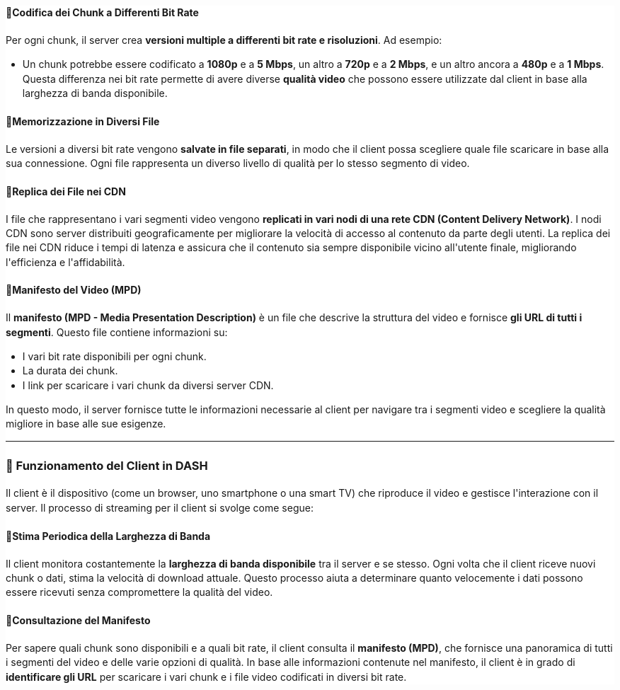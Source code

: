 #### 🔹**Codifica dei Chunk a Differenti Bit Rate**

Per ogni chunk, il server crea **versioni multiple a differenti bit rate e risoluzioni**. Ad esempio:

- Un chunk potrebbe essere codificato a **1080p** e a **5 Mbps**, un altro a **720p** e a **2 Mbps**, e un altro ancora a **480p** e a **1 Mbps**. Questa differenza nei bit rate permette di avere diverse **qualità video** che possono essere utilizzate dal client in base alla larghezza di banda disponibile.

#### 🔹**Memorizzazione in Diversi File**

Le versioni a diversi bit rate vengono **salvate in file separati**, in modo che il client possa scegliere quale file scaricare in base alla sua connessione. Ogni file rappresenta un diverso livello di qualità per lo stesso segmento di video.

#### 🔹**Replica dei File nei CDN**

I file che rappresentano i vari segmenti video vengono **replicati in vari nodi di una rete CDN (Content Delivery Network)**. I nodi CDN sono server distribuiti geograficamente per migliorare la velocità di accesso al contenuto da parte degli utenti. La replica dei file nei CDN riduce i tempi di latenza e assicura che il contenuto sia sempre disponibile vicino all'utente finale, migliorando l'efficienza e l'affidabilità.

#### 🔹**Manifesto del Video (MPD)**

Il **manifesto (MPD - Media Presentation Description)** è un file che descrive la struttura del video e fornisce **gli URL di tutti i segmenti**. Questo file contiene informazioni su:

- I vari bit rate disponibili per ogni chunk.
- La durata dei chunk.
- I link per scaricare i vari chunk da diversi server CDN.

In questo modo, il server fornisce tutte le informazioni necessarie al client per navigare tra i segmenti video e scegliere la qualità migliore in base alle sue esigenze.

---

### 📱 Funzionamento del Client in DASH

Il client è il dispositivo (come un browser, uno smartphone o una smart TV) che riproduce il video e gestisce l'interazione con il server. Il processo di streaming per il client si svolge come segue:

#### 🔹**Stima Periodica della Larghezza di Banda**

Il client monitora costantemente la **larghezza di banda disponibile** tra il server e se stesso. Ogni volta che il client riceve nuovi chunk o dati, stima la velocità di download attuale. Questo processo aiuta a determinare quanto velocemente i dati possono essere ricevuti senza compromettere la qualità del video.

#### 🔹**Consultazione del Manifesto**

Per sapere quali chunk sono disponibili e a quali bit rate, il client consulta il **manifesto (MPD)**, che fornisce una panoramica di tutti i segmenti del video e delle varie opzioni di qualità. In base alle informazioni contenute nel manifesto, il client è in grado di **identificare gli URL** per scaricare i vari chunk e i file video codificati in diversi bit rate.
